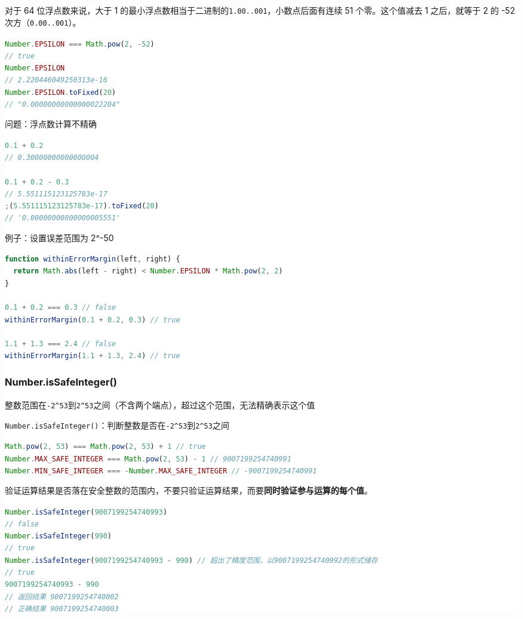 对于 64 位浮点数来说，大于 1 的最小浮点数相当于二进制的`1.00..001`，小数点后面有连续 51 个零。这个值减去 1 之后，就等于 2 的 -52 次方（`0.00..001`）。

```js
Number.EPSILON === Math.pow(2, -52)
// true
Number.EPSILON
// 2.220446049250313e-16
Number.EPSILON.toFixed(20)
// "0.00000000000000022204"
```

问题：浮点数计算不精确

```js
0.1 + 0.2
// 0.30000000000000004

0.1 + 0.2 - 0.3
// 5.551115123125783e-17
;(5.551115123125783e-17).toFixed(20)
// '0.00000000000000005551'
```

例子：设置误差范围为 2^-50

```js
function withinErrorMargin(left, right) {
  return Math.abs(left - right) < Number.EPSILON * Math.pow(2, 2)
}

0.1 + 0.2 === 0.3 // false
withinErrorMargin(0.1 + 0.2, 0.3) // true

1.1 + 1.3 === 2.4 // false
withinErrorMargin(1.1 + 1.3, 2.4) // true
```

### Number.isSafeInteger()

整数范围在`-2^53`到`2^53`之间（不含两个端点），超过这个范围，无法精确表示这个值

`Number.isSafeInteger()`：判断整数是否在`-2^53`到`2^53`之间

```js
Math.pow(2, 53) === Math.pow(2, 53) + 1 // true
Number.MAX_SAFE_INTEGER === Math.pow(2, 53) - 1 // 9007199254740991
Number.MIN_SAFE_INTEGER === -Number.MAX_SAFE_INTEGER // -9007199254740991
```

验证运算结果是否落在安全整数的范围内，不要只验证运算结果，而要**同时验证参与运算的每个值**。

```js
Number.isSafeInteger(9007199254740993)
// false
Number.isSafeInteger(990)
// true
Number.isSafeInteger(9007199254740993 - 990) // 超出了精度范围，以9007199254740992的形式储存
// true
9007199254740993 - 990
// 返回结果 9007199254740002
// 正确结果 9007199254740003
```
